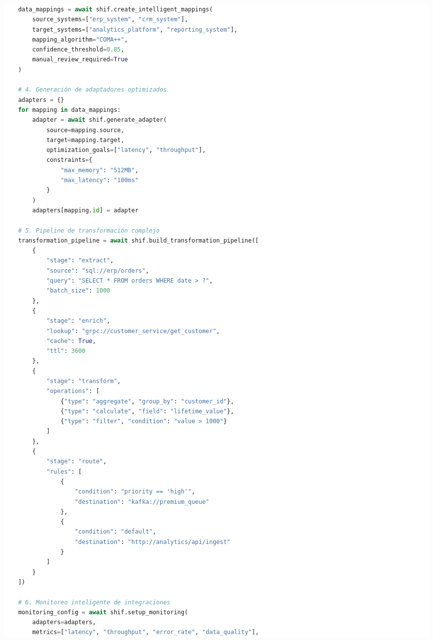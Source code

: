 ```python
    data_mappings = await shif.create_intelligent_mappings(
        source_systems=["erp_system", "crm_system"],
        target_systems=["analytics_platform", "reporting_system"],
        mapping_algorithm="COMA++",
        confidence_threshold=0.85,
        manual_review_required=True
    )
    
    # 4. Generación de adaptadores optimizados
    adapters = {}
    for mapping in data_mappings:
        adapter = await shif.generate_adapter(
            source=mapping.source,
            target=mapping.target,
            optimization_goals=["latency", "throughput"],
            constraints={
                "max_memory": "512MB",
                "max_latency": "100ms"
            }
        )
        adapters[mapping.id] = adapter
    
    # 5. Pipeline de transformación complejo
    transformation_pipeline = await shif.build_transformation_pipeline([
        {
            "stage": "extract",
            "source": "sql://erp/orders",
            "query": "SELECT * FROM orders WHERE date > ?",
            "batch_size": 1000
        },
        {
            "stage": "enrich",
            "lookup": "grpc://customer_service/get_customer",
            "cache": True,
            "ttl": 3600
        },
        {
            "stage": "transform",
            "operations": [
                {"type": "aggregate", "group_by": "customer_id"},
                {"type": "calculate", "field": "lifetime_value"},
                {"type": "filter", "condition": "value > 1000"}
            ]
        },
        {
            "stage": "route",
            "rules": [
                {
                    "condition": "priority == 'high'",
                    "destination": "kafka://premium_queue"
                },
                {
                    "condition": "default",
                    "destination": "http://analytics/api/ingest"
                }
            ]
        }
    ])
    
    # 6. Monitoreo inteligente de integraciones
    monitoring_config = await shif.setup_monitoring(
        adapters=adapters,
        metrics=["latency", "throughput", "error_rate", "data_quality"],
```